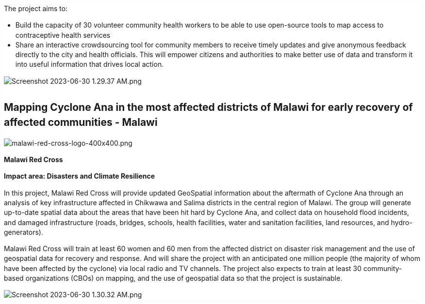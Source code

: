 The project aims to: 
* Build the capacity of 30 volunteer community health workers to be able to use open-source tools to map access to contraceptive health services
* Share an interactive crowdsourcing tool for community members to receive timely updates and give anonymous feedback directly to the city and health officials. This will empower citizens and authorities to make better use of data and transform it into useful information that drives local action.

![Screenshot 2023-06-30 1.29.37 AM.png](https://cdn.hotosm.org/website/Screenshot+2023-06-30+1.29.37+AM.png)

## Mapping Cyclone Ana in the most affected districts of Malawi for early recovery of affected communities - Malawi

![malawi-red-cross-logo-400x400.png](https://cdn.hotosm.org/website/malawi-red-cross-logo-400x400.png)

**Malawi Red Cross**

**Impact area: Disasters and Climate Resilience**

In this project, Malawi Red Cross will provide updated GeoSpatial information about the aftermath of Cyclone Ana through an analysis of key infrastructure affected in Chikwawa and Salima districts in the central region of Malawi. The group will generate up-to-date spatial data about the areas that have been hit hard by Cyclone Ana, and collect data on household flood incidents, and damaged infrastructure (roads, bridges, schools, health facilities, water and sanitation facilities, land resources, and hydro-generators).

Malawi Red Cross will train at least 60 women and 60 men from the affected district on disaster risk management and the use of geospatial data for recovery and response. And will share the project with an anticipated one million people (the majority of whom have been affected by the cyclone) via local radio and TV channels. The project also expects to train at least 30 community-based organizations (CBOs) on mapping, and the use of geospatial data so that the project is sustainable.

![Screenshot 2023-06-30 1.30.32 AM.png](https://cdn.hotosm.org/website/Screenshot+2023-06-30+1.30.32+AM.png)